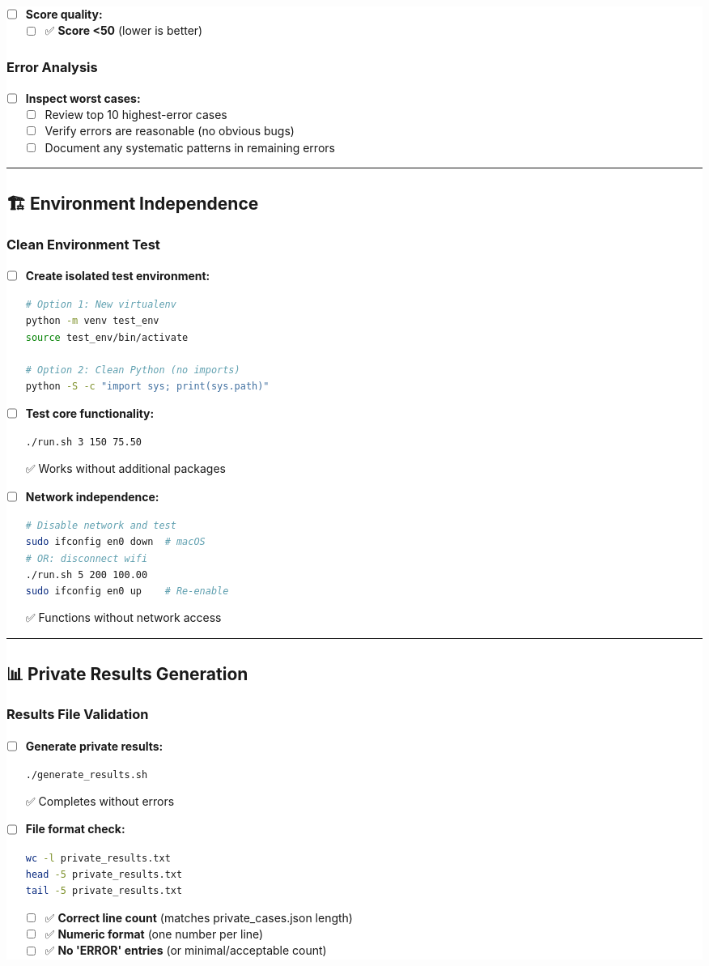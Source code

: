 - [ ] **Score quality:**
  - [ ] ✅ **Score <50** (lower is better)

### **Error Analysis**
- [ ] **Inspect worst cases:**
  - [ ] Review top 10 highest-error cases
  - [ ] Verify errors are reasonable (no obvious bugs)
  - [ ] Document any systematic patterns in remaining errors

---

## 🏗️ **Environment Independence**

### **Clean Environment Test**
- [ ] **Create isolated test environment:**
  ```bash
  # Option 1: New virtualenv
  python -m venv test_env
  source test_env/bin/activate
  
  # Option 2: Clean Python (no imports)
  python -S -c "import sys; print(sys.path)"
  ```

- [ ] **Test core functionality:**
  ```bash
  ./run.sh 3 150 75.50
  ```
  ✅ Works without additional packages

- [ ] **Network independence:**
  ```bash
  # Disable network and test
  sudo ifconfig en0 down  # macOS
  # OR: disconnect wifi
  ./run.sh 5 200 100.00
  sudo ifconfig en0 up    # Re-enable
  ```
  ✅ Functions without network access

---

## 📊 **Private Results Generation**

### **Results File Validation**
- [ ] **Generate private results:**
  ```bash
  ./generate_results.sh
  ```
  ✅ Completes without errors

- [ ] **File format check:**
  ```bash
  wc -l private_results.txt
  head -5 private_results.txt
  tail -5 private_results.txt
  ```
  - [ ] ✅ **Correct line count** (matches private_cases.json length)
  - [ ] ✅ **Numeric format** (one number per line)
  - [ ] ✅ **No 'ERROR' entries** (or minimal/acceptable count)
